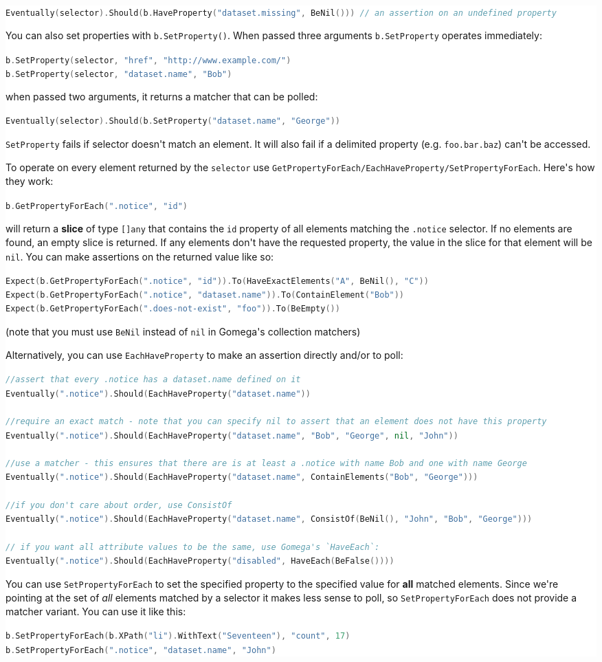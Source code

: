 ```go
Eventually(selector).Should(b.HaveProperty("dataset.missing", BeNil())) // an assertion on an undefined property
```

You can also set properties with `b.SetProperty()`.  When passed three arguments `b.SetProperty` operates immediately:

```go
b.SetProperty(selector, "href", "http://www.example.com/")
b.SetProperty(selector, "dataset.name", "Bob")
```

when passed two arguments, it returns a matcher that can be polled:

```go
Eventually(selector).Should(b.SetProperty("dataset.name", "George"))
```

`SetProperty` fails if selector doesn't match an element.  It will also fail if a delimited property (e.g. `foo.bar.baz`) can't be accessed.

To operate on every element returned by the `selector` use `GetPropertyForEach/EachHaveProperty/SetPropertyForEach`.  Here's how they work:

```go
b.GetPropertyForEach(".notice", "id")
```

will return a **slice** of type `[]any` that contains the `id` property of all elements matching the `.notice` selector.  If no elements are found, an empty slice is returned.  If any elements don't have the requested property, the value in the slice for that element will be `nil`.  You can make assertions on the returned value like so:

```go
Expect(b.GetPropertyForEach(".notice", "id")).To(HaveExactElements("A", BeNil(), "C"))
Expect(b.GetPropertyForEach(".notice", "dataset.name")).To(ContainElement("Bob"))
Expect(b.GetPropertyForEach(".does-not-exist", "foo")).To(BeEmpty())
```

(note that you must use `BeNil` instead of `nil` in Gomega's collection matchers)

Alternatively, you can use `EachHaveProperty` to make an assertion directly and/or to poll:

```go
//assert that every .notice has a dataset.name defined on it
Eventually(".notice").Should(EachHaveProperty("dataset.name"))

//require an exact match - note that you can specify nil to assert that an element does not have this property
Eventually(".notice").Should(EachHaveProperty("dataset.name", "Bob", "George", nil, "John"))

//use a matcher - this ensures that there are is at least a .notice with name Bob and one with name George
Eventually(".notice").Should(EachHaveProperty("dataset.name", ContainElements("Bob", "George")))

//if you don't care about order, use ConsistOf 
Eventually(".notice").Should(EachHaveProperty("dataset.name", ConsistOf(BeNil(), "John", "Bob", "George")))

// if you want all attribute values to be the same, use Gomega's `HaveEach`:
Eventually(".notice").Should(EachHaveProperty("disabled", HaveEach(BeFalse())))
```

You can use `SetPropertyForEach` to set the specified property to the specified value for **all** matched elements.  Since we're pointing at the set of _all_ elements matched by a selector it makes less sense to poll, so `SetPropertyForEach` does not provide a matcher variant.  You can use it like this:

```go
b.SetPropertyForEach(b.XPath("li").WithText("Seventeen"), "count", 17)
b.SetPropertyForEach(".notice", "dataset.name", "John")
```